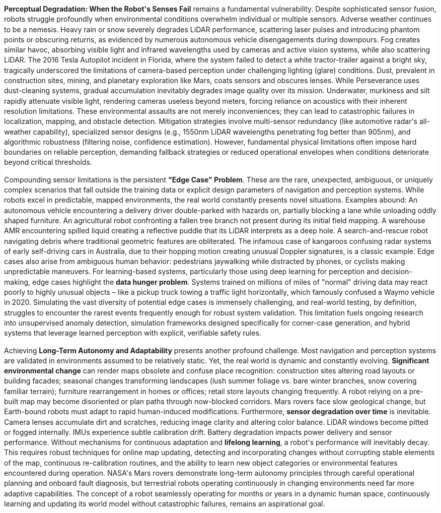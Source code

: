 **Perceptual Degradation: When the Robot's Senses Fail** remains a fundamental vulnerability. Despite sophisticated sensor fusion, robots struggle profoundly when environmental conditions overwhelm individual or multiple sensors. Adverse weather continues to be a nemesis. Heavy rain or snow severely degrades LiDAR performance, scattering laser pulses and introducing phantom points or obscuring returns, as evidenced by numerous autonomous vehicle disengagements during downpours. Fog creates similar havoc, absorbing visible light and infrared wavelengths used by cameras and active vision systems, while also scattering LiDAR. The 2016 Tesla Autopilot incident in Florida, where the system failed to detect a white tractor-trailer against a bright sky, tragically underscored the limitations of camera-based perception under challenging lighting (glare) conditions. Dust, prevalent in construction sites, mining, and planetary exploration like Mars, coats sensors and obscures lenses. While Perseverance uses dust-cleaning systems, gradual accumulation inevitably degrades image quality over its mission. Underwater, murkiness and silt rapidly attenuate visible light, rendering cameras useless beyond meters, forcing reliance on acoustics with their inherent resolution limitations. These environmental assaults are not merely inconveniences; they can lead to catastrophic failures in localization, mapping, and obstacle detection. Mitigation strategies involve multi-sensor redundancy (like automotive radar's all-weather capability), specialized sensor designs (e.g., 1550nm LiDAR wavelengths penetrating fog better than 905nm), and algorithmic robustness (filtering noise, confidence estimation). However, fundamental physical limitations often impose hard boundaries on reliable perception, demanding fallback strategies or reduced operational envelopes when conditions deteriorate beyond critical thresholds.

Compounding sensor limitations is the persistent **"Edge Case" Problem**. These are the rare, unexpected, ambiguous, or uniquely complex scenarios that fall outside the training data or explicit design parameters of navigation and perception systems. While robots excel in predictable, mapped environments, the real world constantly presents novel situations. Examples abound: An autonomous vehicle encountering a delivery driver double-parked with hazards on, partially blocking a lane while unloading oddly shaped furniture. An agricultural robot confronting a fallen tree branch not present during its initial field mapping. A warehouse AMR encountering spilled liquid creating a reflective puddle that its LiDAR interprets as a deep hole. A search-and-rescue robot navigating debris where traditional geometric features are obliterated. The infamous case of kangaroos confusing radar systems of early self-driving cars in Australia, due to their hopping motion creating unusual Doppler signatures, is a classic example. Edge cases also arise from ambiguous human behavior: pedestrians jaywalking while distracted by phones, or cyclists making unpredictable maneuvers. For learning-based systems, particularly those using deep learning for perception and decision-making, edge cases highlight the **data hunger problem**. Systems trained on millions of miles of "normal" driving data may react poorly to highly unusual objects – like a pickup truck towing a traffic light horizontally, which famously confused a Waymo vehicle in 2020. Simulating the vast diversity of potential edge cases is immensely challenging, and real-world testing, by definition, struggles to encounter the rarest events frequently enough for robust system validation. This limitation fuels ongoing research into unsupervised anomaly detection, simulation frameworks designed specifically for corner-case generation, and hybrid systems that leverage learned perception with explicit, verifiable safety rules.

Achieving **Long-Term Autonomy and Adaptability** presents another profound challenge. Most navigation and perception systems are validated in environments assumed to be relatively static. Yet, the real world is dynamic and constantly evolving. **Significant environmental change** can render maps obsolete and confuse place recognition: construction sites altering road layouts or building facades; seasonal changes transforming landscapes (lush summer foliage vs. bare winter branches, snow covering familiar terrain); furniture rearrangement in homes or offices; retail store layouts changing frequently. A robot relying on a pre-built map may become disoriented or plan paths through now-blocked corridors. Mars rovers face slow geological change, but Earth-bound robots must adapt to rapid human-induced modifications. Furthermore, **sensor degradation over time** is inevitable. Camera lenses accumulate dirt and scratches, reducing image clarity and altering color balance. LiDAR windows become pitted or fogged internally. IMUs experience subtle calibration drift. Battery degradation impacts power delivery and sensor performance. Without mechanisms for continuous adaptation and **lifelong learning**, a robot's performance will inevitably decay. This requires robust techniques for online map updating, detecting and incorporating changes without corrupting stable elements of the map, continuous re-calibration routines, and the ability to learn new object categories or environmental features encountered during operation. NASA's Mars rovers demonstrate long-term autonomy principles through careful operational planning and onboard fault diagnosis, but terrestrial robots operating continuously in changing environments need far more adaptive capabilities. The concept of a robot seamlessly operating for months or years in a dynamic human space, continuously learning and updating its world model without catastrophic failures, remains an aspirational goal.
